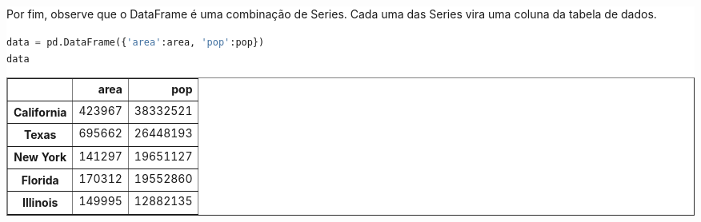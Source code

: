Por fim, observe que o DataFrame é uma combinação de Series. Cada uma das Series vira uma coluna da tabela de dados.


```python
data = pd.DataFrame({'area':area, 'pop':pop})
data
```




<div>
<style scoped>
    .dataframe tbody tr th:only-of-type {
        vertical-align: middle;
    }

    .dataframe tbody tr th {
        vertical-align: top;
    }

    .dataframe thead th {
        text-align: right;
    }
</style>
<table border="1" class="dataframe">
  <thead>
    <tr style="text-align: right;">
      <th></th>
      <th>area</th>
      <th>pop</th>
    </tr>
  </thead>
  <tbody>
    <tr>
      <th>California</th>
      <td>423967</td>
      <td>38332521</td>
    </tr>
    <tr>
      <th>Texas</th>
      <td>695662</td>
      <td>26448193</td>
    </tr>
    <tr>
      <th>New York</th>
      <td>141297</td>
      <td>19651127</td>
    </tr>
    <tr>
      <th>Florida</th>
      <td>170312</td>
      <td>19552860</td>
    </tr>
    <tr>
      <th>Illinois</th>
      <td>149995</td>
      <td>12882135</td>
    </tr>
  </tbody>
</table>
</div>
